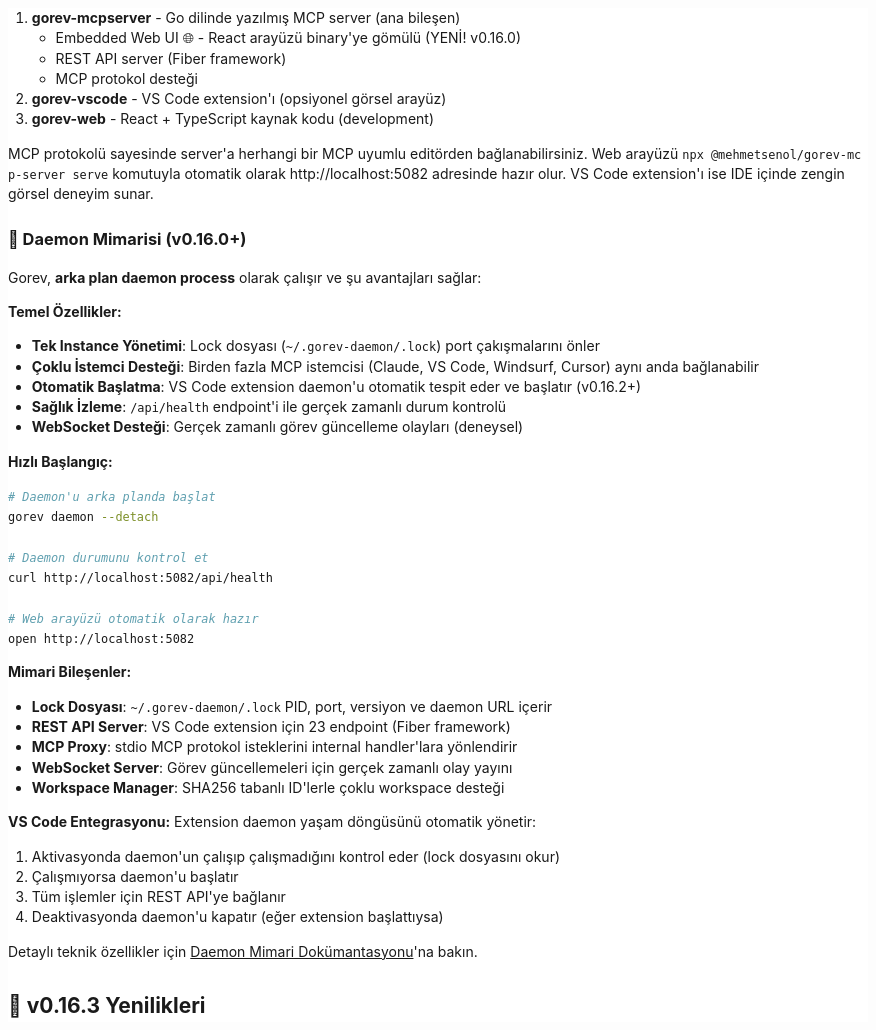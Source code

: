 1. **gorev-mcpserver** - Go dilinde yazılmış MCP server (ana bileşen)
   - Embedded Web UI 🌐 - React arayüzü binary'ye gömülü (YENİ! v0.16.0)
   - REST API server (Fiber framework)
   - MCP protokol desteği
2. **gorev-vscode** - VS Code extension'ı (opsiyonel görsel arayüz)
3. **gorev-web** - React + TypeScript kaynak kodu (development)

MCP protokolü sayesinde server'a herhangi bir MCP uyumlu editörden bağlanabilirsiniz. Web arayüzü `npx @mehmetsenol/gorev-mcp-server serve` komutuyla otomatik olarak http://localhost:5082 adresinde hazır olur. VS Code extension'ı ise IDE içinde zengin görsel deneyim sunar.

### 🔌 Daemon Mimarisi (v0.16.0+)

Gorev, **arka plan daemon process** olarak çalışır ve şu avantajları sağlar:

**Temel Özellikler:**

- **Tek Instance Yönetimi**: Lock dosyası (`~/.gorev-daemon/.lock`) port çakışmalarını önler
- **Çoklu İstemci Desteği**: Birden fazla MCP istemcisi (Claude, VS Code, Windsurf, Cursor) aynı anda bağlanabilir
- **Otomatik Başlatma**: VS Code extension daemon'u otomatik tespit eder ve başlatır (v0.16.2+)
- **Sağlık İzleme**: `/api/health` endpoint'i ile gerçek zamanlı durum kontrolü
- **WebSocket Desteği**: Gerçek zamanlı görev güncelleme olayları (deneysel)

**Hızlı Başlangıç:**

```bash
# Daemon'u arka planda başlat
gorev daemon --detach

# Daemon durumunu kontrol et
curl http://localhost:5082/api/health

# Web arayüzü otomatik olarak hazır
open http://localhost:5082
```

**Mimari Bileşenler:**

- **Lock Dosyası**: `~/.gorev-daemon/.lock` PID, port, versiyon ve daemon URL içerir
- **REST API Server**: VS Code extension için 23 endpoint (Fiber framework)
- **MCP Proxy**: stdio MCP protokol isteklerini internal handler'lara yönlendirir
- **WebSocket Server**: Görev güncellemeleri için gerçek zamanlı olay yayını
- **Workspace Manager**: SHA256 tabanlı ID'lerle çoklu workspace desteği

**VS Code Entegrasyonu:**
Extension daemon yaşam döngüsünü otomatik yönetir:

1. Aktivasyonda daemon'un çalışıp çalışmadığını kontrol eder (lock dosyasını okur)
2. Çalışmıyorsa daemon'u başlatır
3. Tüm işlemler için REST API'ye bağlanır
4. Deaktivasyonda daemon'u kapatır (eğer extension başlattıysa)

Detaylı teknik özellikler için [Daemon Mimari Dokümantasyonu](docs/architecture/daemon-architecture.md)'na bakın.

## 🎉 v0.16.3 Yenilikleri
